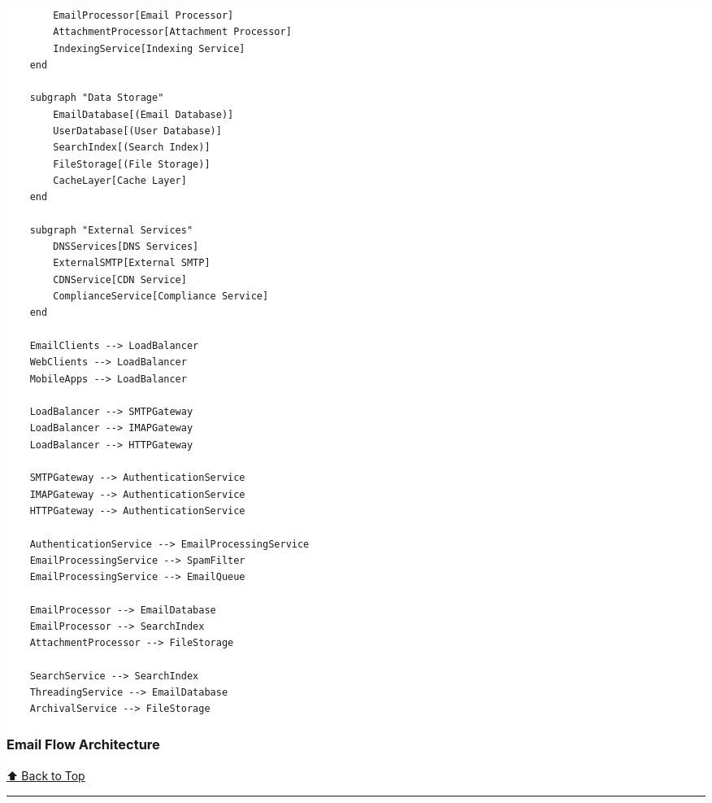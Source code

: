 ```mermaid
        EmailProcessor[Email Processor]
        AttachmentProcessor[Attachment Processor]
        IndexingService[Indexing Service]
    end
    
    subgraph "Data Storage"
        EmailDatabase[(Email Database)]
        UserDatabase[(User Database)]
        SearchIndex[(Search Index)]
        FileStorage[(File Storage)]
        CacheLayer[Cache Layer]
    end
    
    subgraph "External Services"
        DNSServices[DNS Services]
        ExternalSMTP[External SMTP]
        CDNService[CDN Service]
        ComplianceService[Compliance Service]
    end
    
    EmailClients --> LoadBalancer
    WebClients --> LoadBalancer
    MobileApps --> LoadBalancer
    
    LoadBalancer --> SMTPGateway
    LoadBalancer --> IMAPGateway
    LoadBalancer --> HTTPGateway
    
    SMTPGateway --> AuthenticationService
    IMAPGateway --> AuthenticationService
    HTTPGateway --> AuthenticationService
    
    AuthenticationService --> EmailProcessingService
    EmailProcessingService --> SpamFilter
    EmailProcessingService --> EmailQueue
    
    EmailProcessor --> EmailDatabase
    EmailProcessor --> SearchIndex
    AttachmentProcessor --> FileStorage
    
    SearchService --> SearchIndex
    ThreadingService --> EmailDatabase
    ArchivalService --> FileStorage
```

### Email Flow Architecture

[⬆️ Back to Top](#-table-of-contents)

---
